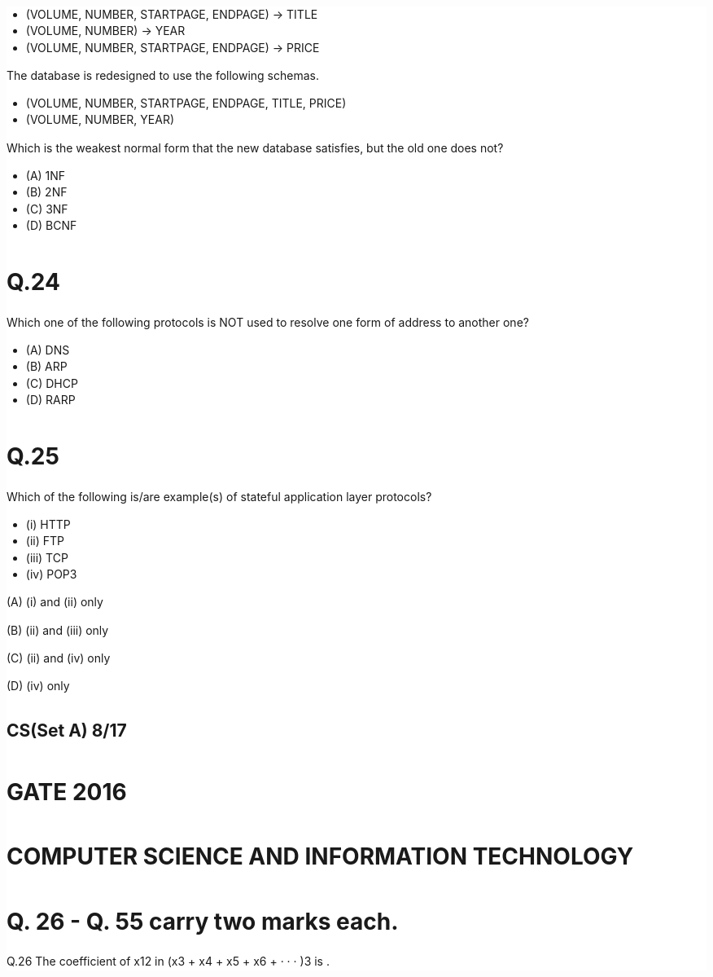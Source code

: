 - (VOLUME, NUMBER, STARTPAGE, ENDPAGE) → TITLE
- (VOLUME, NUMBER) → YEAR
- (VOLUME, NUMBER, STARTPAGE, ENDPAGE) → PRICE

The database is redesigned to use the following schemas.

- (VOLUME, NUMBER, STARTPAGE, ENDPAGE, TITLE, PRICE)
- (VOLUME, NUMBER, YEAR)

Which is the weakest normal form that the new database satisfies, but the old one does not?

- (A) 1NF
- (B) 2NF
- (C) 3NF
- (D) BCNF

# Q.24

Which one of the following protocols is NOT used to resolve one form of address to another one?

- (A) DNS
- (B) ARP
- (C) DHCP
- (D) RARP

# Q.25

Which of the following is/are example(s) of stateful application layer protocols?

- (i) HTTP
- (ii) FTP
- (iii) TCP
- (iv) POP3

(A) (i) and (ii) only

(B) (ii) and (iii) only

(C) (ii) and (iv) only

(D) (iv) only

CS(Set A) 8/17
---
# GATE 2016

# COMPUTER SCIENCE AND INFORMATION TECHNOLOGY

# Q. 26 - Q. 55 carry two marks each.

Q.26 The coefficient of x12 in (x3 + x4 + x5 + x6 + · · · )3 is .
